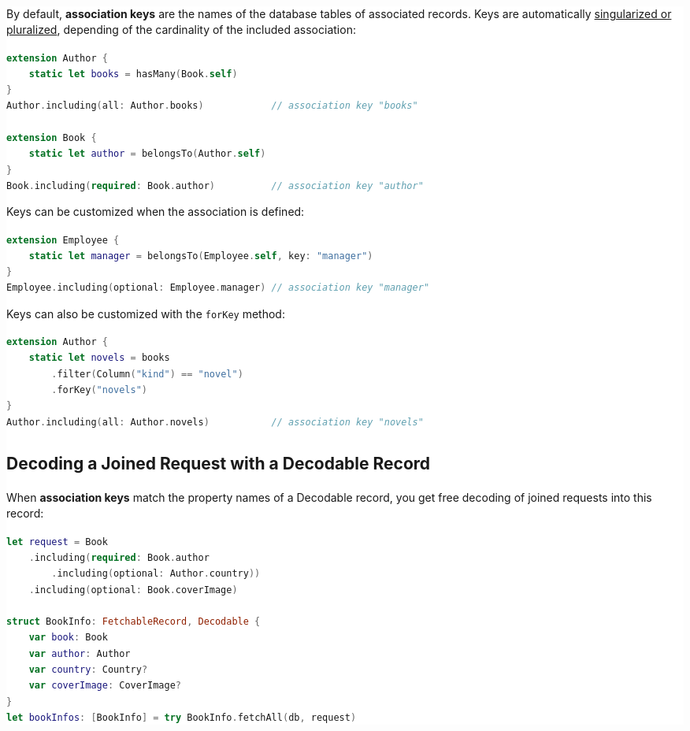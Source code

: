 By default, **association keys** are the names of the database tables of associated records. Keys are automatically [singularized or pluralized](#convention-for-database-table-names), depending of the cardinality of the included association:

```swift
extension Author {
    static let books = hasMany(Book.self)
}
Author.including(all: Author.books)            // association key "books"

extension Book {
    static let author = belongsTo(Author.self)
}
Book.including(required: Book.author)          // association key "author"
```

Keys can be customized when the association is defined:

```swift
extension Employee {
    static let manager = belongsTo(Employee.self, key: "manager")
}
Employee.including(optional: Employee.manager) // association key "manager"
```

Keys can also be customized with the `forKey` method:

```swift
extension Author {
    static let novels = books
        .filter(Column("kind") == "novel")
        .forKey("novels")
}
Author.including(all: Author.novels)           // association key "novels"
```


## Decoding a Joined Request with a Decodable Record

When **association keys** match the property names of a Decodable record, you get free decoding of joined requests into this record:

```swift
let request = Book
    .including(required: Book.author
        .including(optional: Author.country))
    .including(optional: Book.coverImage)

struct BookInfo: FetchableRecord, Decodable {
    var book: Book
    var author: Author
    var country: Country?
    var coverImage: CoverImage?
}
let bookInfos: [BookInfo] = try BookInfo.fetchAll(db, request)
```


[Associations Benefits]: #associations-benefits
[Required Protocols]: #required-protocols
[BelongsTo]: #belongsto
[HasMany]: #hasmany
[HasOne]: #hasone
[HasManyThrough]: #hasmanythrough
[HasOneThrough]: #hasonethrough
[Choosing Between BelongsTo and HasOne]: #choosing-between-belongsto-and-hasone
[Self Joins]: #self-joins
[Ordered Associations]: #ordered-associations
[Further Refinements to Associations]: #further-refinements-to-associations
[The Types of Associations]: #the-types-of-associations
[FetchableRecord]: ../README.md#fetchablerecord-protocols
[migration]: https://swiftpackageindex.com/groue/grdb.swift/documentation/grdb/migrations
[Record]: ../README.md#records
[Foreign Key Actions]: https://sqlite.org/foreignkeys.html#fk_actions
[Associations and the Database Schema]: #associations-and-the-database-schema
[Convention for Database Table Names]: #convention-for-database-table-names
[Convention for the BelongsTo Association]: #convention-for-the-belongsto-association
[Convention for the HasOne Association]: #convention-for-the-hasone-association
[Convention for the HasMany Association]: #convention-for-the-hasmany-association
[Foreign Keys]: #foreign-keys
[Building Requests from Associations]: #building-requests-from-associations
[Fetching Values from Associations]: #fetching-values-from-associations
[Combining Associations]: #combining-associations
[Requesting Associated Records]: #requesting-associated-records
[requests for associated records]: #requesting-associated-records
[Joining And Prefetching Associated Records]: #joining-and-prefetching-associated-records
[joining methods]: #joining-and-prefetching-associated-records
[Filtering Associations]: #filtering-associations
[Sorting Associations]: #sorting-associations
[Columns Selected by an Association]: #columns-selected-by-an-association
[Table Aliases]: #table-aliases
[Refining Association Requests]: #refining-association-requests
[The Structure of a Joined Request]: #the-structure-of-a-joined-request
[Decoding a Joined Request with a Decodable Record]: #decoding-a-joined-request-with-a-decodable-record
[Decoding a Hierarchical Decodable Record]: #decoding-a-hierarchical-decodable-record
[Decoding a Joined Request with FetchableRecord]: #decoding-a-joined-request-with-fetchablerecord
[Debugging Request Decoding]: #debugging-request-decoding
[Custom Requests]: ../README.md#custom-requests
[Association Aggregates]: #association-aggregates
[Available Association Aggregates]: #available-association-aggregates
[Annotating a Request with Aggregates]: #annotating-a-request-with-aggregates
[Filtering a Request with Aggregates]: #filtering-a-request-with-aggregates
[Aggregate Operations]: #aggregate-operations
[Isolation of Multiple Aggregates]: #isolation-of-multiple-aggregates
[DerivableRequest Protocol]: #derivablerequest-protocol
[Known Issues]: #known-issues
[Row Adapters]: https://swiftpackageindex.com/groue/grdb.swift/documentation/grdb/rowadapter
[query interface requests]: ../README.md#requests
[TableRecord]: ../README.md#tablerecord-protocol
[Good Practices for Designing Record Types]: GoodPracticesForDesigningRecordTypes.md
[regular aggregating methods]: ../README.md#fetching-aggregated-values
[Record class]: ../README.md#record-class
[EncodableRecord]: ../README.md#persistablerecord-protocol
[PersistableRecord]: ../README.md#persistablerecord-protocol
[Codable Records]: ../README.md#codable-records
[persistence methods]: ../README.md#persistence-methods
[database observation tools]: https://swiftpackageindex.com/groue/grdb.swift/documentation/grdb/databaseobservation
[FAQ]: ../README.md#faq-associations
[common table expressions]: CommonTableExpressions.md
[Common Table Expressions]: CommonTableExpressions.md
[Associations to Common Table Expressions]: CommonTableExpressions.md#associations-to-common-table-expressions
[`including(required:)`]: #includingrequired
[`including(optional:)`]: #includingoptional
[`including(all:)`]: #includingall
[`annotated(withRequired:)`]: #annotatedwithrequired
[`annotated(withOptional:)`]: #annotatedwithoptional
[`joining(required:)`]: #joiningrequired
[`joining(optional:)`]: #joiningoptional
[Choosing a Joining Method Given the Shape of the Decoded Type]: #choosing-a-joining-method-given-the-shape-of-the-decoded-type